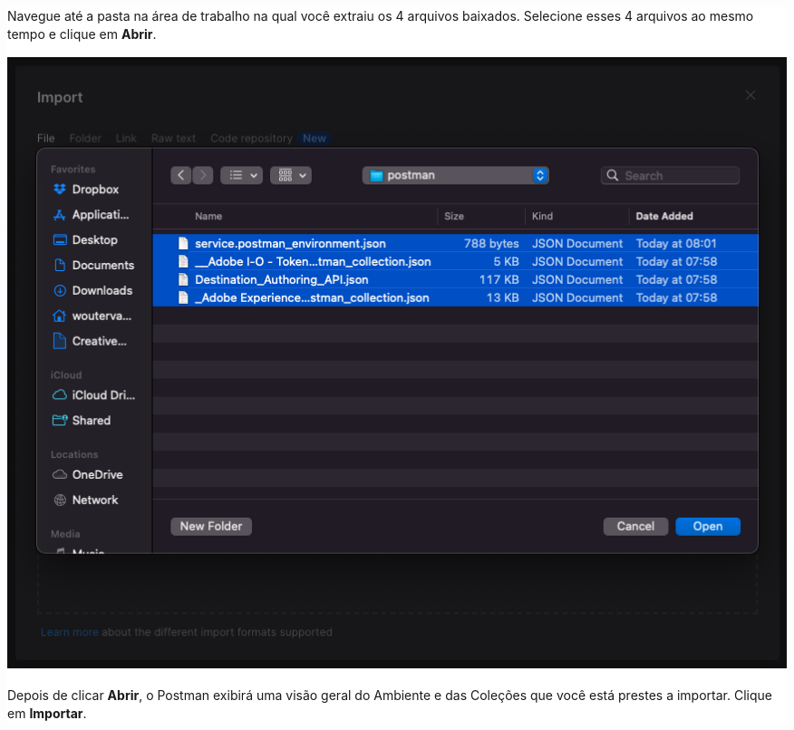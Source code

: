 Navegue até a pasta na área de trabalho na qual você extraiu os 4 arquivos baixados. Selecione esses 4 arquivos ao mesmo tempo e clique em **Abrir**.

![Nova integração do Adobe I/O](../module3/images/selectfiles.png)

Depois de clicar **Abrir**, o Postman exibirá uma visão geral do Ambiente e das Coleções que você está prestes a importar. Clique em **Importar**.
